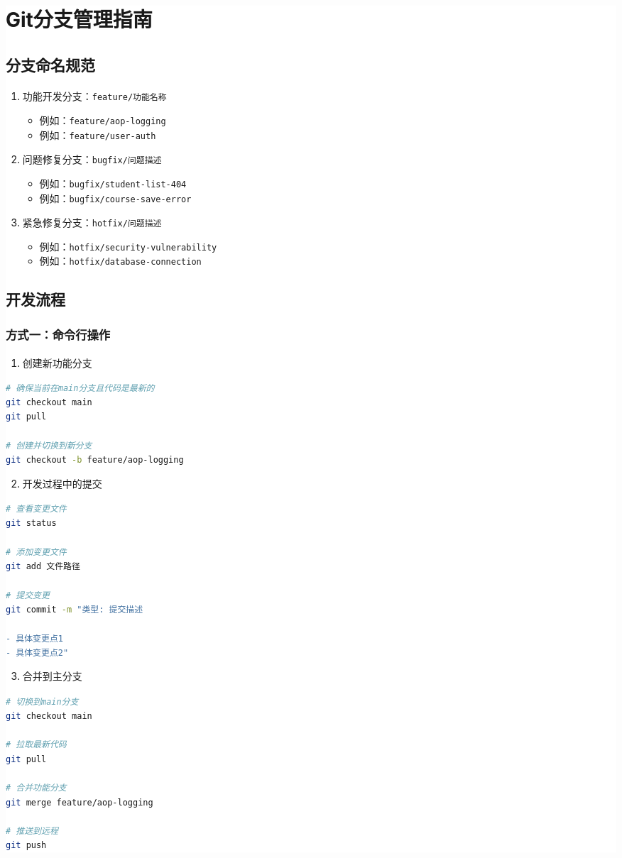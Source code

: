 # Git分支管理指南

## 分支命名规范
1. 功能开发分支：`feature/功能名称`
   - 例如：`feature/aop-logging`
   - 例如：`feature/user-auth`

2. 问题修复分支：`bugfix/问题描述`
   - 例如：`bugfix/student-list-404`
   - 例如：`bugfix/course-save-error`

3. 紧急修复分支：`hotfix/问题描述`
   - 例如：`hotfix/security-vulnerability`
   - 例如：`hotfix/database-connection`

## 开发流程
### 方式一：命令行操作
1. 创建新功能分支
```bash
# 确保当前在main分支且代码是最新的
git checkout main
git pull

# 创建并切换到新分支
git checkout -b feature/aop-logging
```

2. 开发过程中的提交
```bash
# 查看变更文件
git status

# 添加变更文件
git add 文件路径

# 提交变更
git commit -m "类型: 提交描述

- 具体变更点1
- 具体变更点2"
```

3. 合并到主分支
```bash
# 切换到main分支
git checkout main

# 拉取最新代码
git pull

# 合并功能分支
git merge feature/aop-logging

# 推送到远程
git push
```
